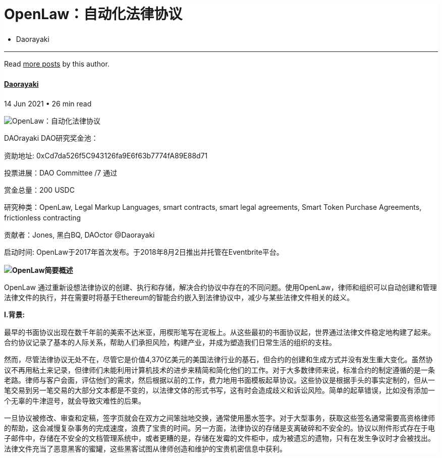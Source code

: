 

OpenLaw：自动化法律协议
===============




* Daorayaki
---------


Read [more posts](/author/daorayaki/) by this author.



#### [Daorayaki](/author/daorayaki/)



14 Jun 2021
• 26 min read






![OpenLaw：自动化法律协议](/content/images/size/w2000/2021/06/image--1--3.png)



DAOrayaki DAO研究奖金池： 

资助地址: 0xCd7da526f5C943126fa9E6f63b7774fA89E88d71

投票进展：DAO Committee /7 通过

赏金总量：200 USDC

研究种类：OpenLaw, Legal Markup Languages, smart contracts, smart legal agreements, Smart Token Purchase Agreements, frictionless contracting

贡献者：Jones, 黑白BQ, DAOctor @Daorayaki

启动时间: OpenLaw于2017年首次发布。于2018年8月2日推出并托管在Eventbrite平台。  


![](http://daorayaki.org/content/images/2021/06/----_20210426113809-11.png)**OpenLaw简要概述**

OpenLaw 通过重新设想法律协议的创建、执行和存储，解决合约协议中存在的不同问题。使用OpenLaw，律师和组织可以自动创建和管理法律文件的执行，并在需要时将基于Ethereum的智能合约嵌入到法律协议中，减少与某些法律文件相关的歧义。

**I.背景:**

最早的书面协议出现在数千年前的美索不达米亚，用楔形笔写在泥板上。从这些最初的书面协议起，世界通过法律文件稳定地构建了起来。合约协议记录了基本的人际关系，帮助人们承担风险，构建产业，并成为塑造我们日常生活的组织的支柱。

然而，尽管法律协议无处不在，尽管它是价值4,370亿美元的美国法律行业的基石，但合约的创建和生成方式并没有发生重大变化。虽然协议不再用粘土来记录，但律师们未能利用计算机技术的进步来精简和简化他们的工作。对于大多数律师来说，标准合约的制定遵循的是一条老路。律师与客户会面，评估他们的需求，然后根据以前的工作，费力地用书面模板起草协议。这些协议是根据手头的事实定制的，但从一笔交易到另一笔交易的大部分文本都是不变的，以法律文体的形式书写，这有时会造成歧义和诉讼风险。简单的起草错误，比如没有添加一个无辜的牛津逗号，就会导致灾难性的后果。

一旦协议被修改、审查和定稿，签字页就会在双方之间笨拙地交换，通常使用墨水签字。对于大型事务，获取这些签名通常需要高资格律师的帮助，这会减慢复杂事务的完成速度，浪费了宝贵的时间。另一方面，法律协议的存储是支离破碎和不安全的。协议以附件形式存在于电子邮件中，存储在不安全的文档管理系统中，或者更糟的是，存储在发霉的文件柜中，成为被遗忘的遗物，只有在发生争议时才会被找出。法律文件充当了恶意黑客的蜜罐，这些黑客试图从律师创造和维护的宝贵机密信息中获利。
